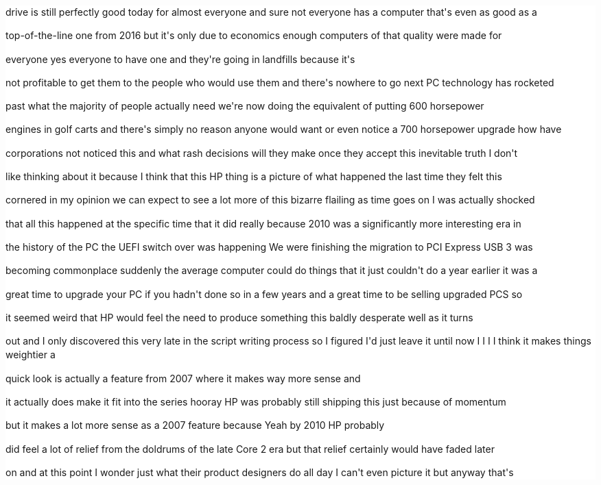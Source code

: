 drive is still perfectly good today for almost everyone and sure not everyone has a computer that's even as good as a
 
top-of-the-line one from 2016 but it's only due to economics enough computers of that quality were made for
 
everyone yes everyone to have one and they're going in landfills because it's
 
not profitable to get them to the people who would use them and there's nowhere to go next PC technology has rocketed
 
past what the majority of people actually need we're now doing the equivalent of putting 600 horsepower
 
engines in golf carts and there's simply no reason anyone would want or even notice a 700 horsepower upgrade how have
 
corporations not noticed this and what rash decisions will they make once they accept this inevitable truth I don't
 
like thinking about it because I think that this HP thing is a picture of what happened the last time they felt this
 
cornered in my opinion we can expect to see a lot more of this bizarre flailing as time goes on I was actually shocked
 
that all this happened at the specific time that it did really because 2010 was a significantly more interesting era in
 
the history of the PC the UEFI switch over was happening We were finishing the migration to PCI Express USB 3 was
 
becoming commonplace suddenly the average computer could do things that it just couldn't do a year earlier it was a
 
great time to upgrade your PC if you hadn't done so in a few years and a great time to be selling upgraded PCS so
 
it seemed weird that HP would feel the need to produce something this baldly desperate well as it turns
 
out and I only discovered this very late in the script writing process so I figured I'd just leave it until now I I I I think it makes things weightier a
 
quick look is actually a feature from 2007 where it makes way more sense and
 
it actually does make it fit into the series hooray HP was probably still shipping this just because of momentum
 
but it makes a lot more sense as a 2007 feature because Yeah by 2010 HP probably
 
did feel a lot of relief from the doldrums of the late Core 2 era but that relief certainly would have faded later
 
on and at this point I wonder just what their product designers do all day I can't even picture it but anyway that's

